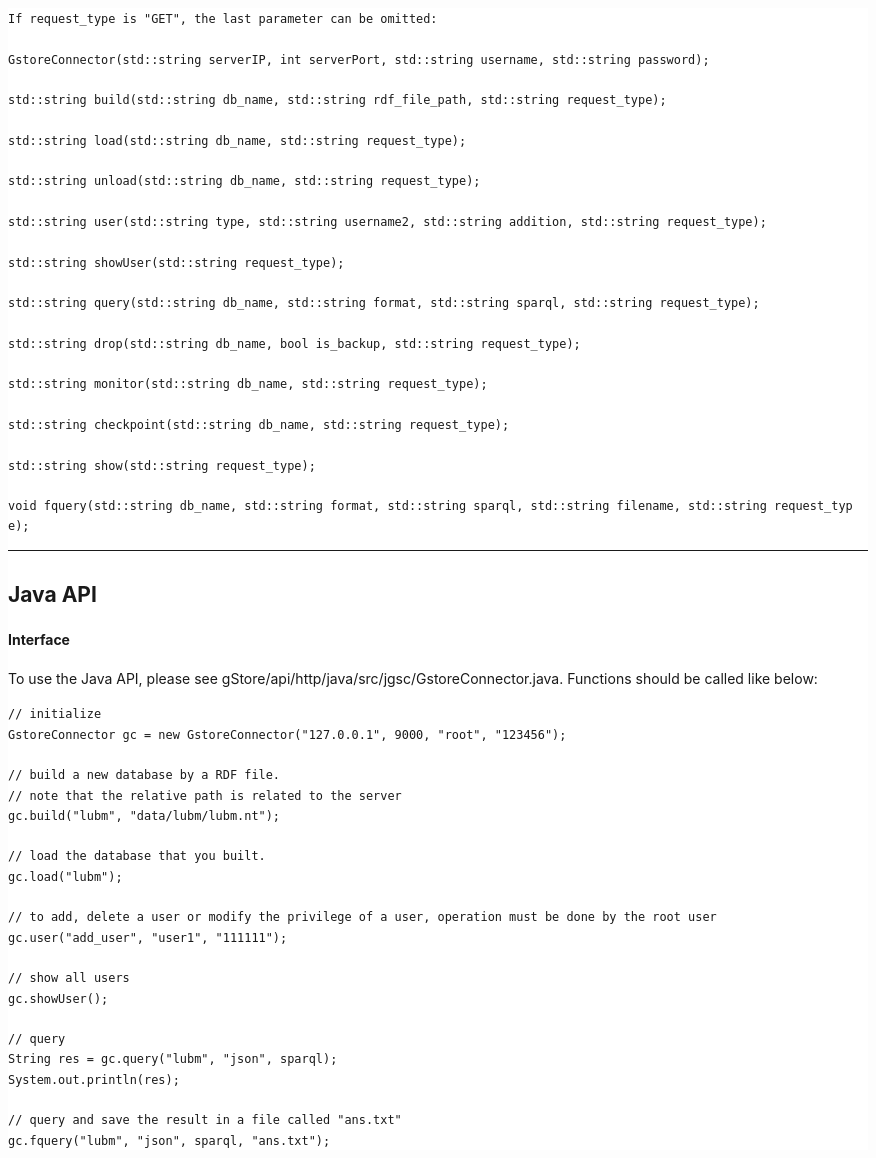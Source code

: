 ```
If request_type is "GET", the last parameter can be omitted:

GstoreConnector(std::string serverIP, int serverPort, std::string username, std::string password);

std::string build(std::string db_name, std::string rdf_file_path, std::string request_type);

std::string load(std::string db_name, std::string request_type);

std::string unload(std::string db_name, std::string request_type);

std::string user(std::string type, std::string username2, std::string addition, std::string request_type);

std::string showUser(std::string request_type);

std::string query(std::string db_name, std::string format, std::string sparql, std::string request_type);

std::string drop(std::string db_name, bool is_backup, std::string request_type);

std::string monitor(std::string db_name, std::string request_type);

std::string checkpoint(std::string db_name, std::string request_type);

std::string show(std::string request_type);

void fquery(std::string db_name, std::string format, std::string sparql, std::string filename, std::string request_type);

```

- - -

## Java API

#### Interface

To use the Java API, please see gStore/api/http/java/src/jgsc/GstoreConnector.java. Functions should be called like below:

```
// initialize
GstoreConnector gc = new GstoreConnector("127.0.0.1", 9000, "root", "123456");

// build a new database by a RDF file.
// note that the relative path is related to the server
gc.build("lubm", "data/lubm/lubm.nt");

// load the database that you built.
gc.load("lubm");

// to add, delete a user or modify the privilege of a user, operation must be done by the root user
gc.user("add_user", "user1", "111111");

// show all users
gc.showUser();

// query
String res = gc.query("lubm", "json", sparql);
System.out.println(res);

// query and save the result in a file called "ans.txt"
gc.fquery("lubm", "json", sparql, "ans.txt");

```